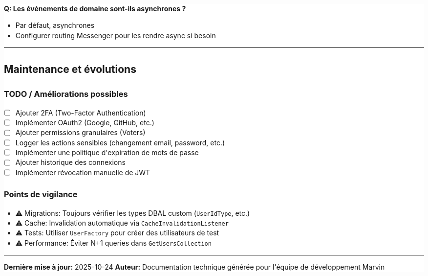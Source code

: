 **Q: Les événements de domaine sont-ils asynchrones ?**
- Par défaut, asynchrones
- Configurer routing Messenger pour les rendre async si besoin

---

## Maintenance et évolutions

### TODO / Améliorations possibles
- [ ] Ajouter 2FA (Two-Factor Authentication)
- [ ] Implémenter OAuth2 (Google, GitHub, etc.)
- [ ] Ajouter permissions granulaires (Voters)
- [ ] Logger les actions sensibles (changement email, password, etc.)
- [ ] Implémenter une politique d'expiration de mots de passe
- [ ] Ajouter historique des connexions
- [ ] Implémenter révocation manuelle de JWT

### Points de vigilance
- ⚠️ Migrations: Toujours vérifier les types DBAL custom (`UserIdType`, etc.)
- ⚠️ Cache: Invalidation automatique via `CacheInvalidationListener`
- ⚠️ Tests: Utiliser `UserFactory` pour créer des utilisateurs de test
- ⚠️ Performance: Éviter N+1 queries dans `GetUsersCollection`

---

**Dernière mise à jour:** 2025-10-24
**Auteur:** Documentation technique générée pour l'équipe de développement Marvin
